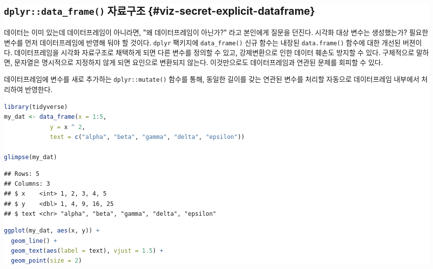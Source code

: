 ## `dplyr::data_frame()` 자료구조 {#viz-secret-explicit-dataframe}

데이터는 이미 있는데 데이터프레임이 아니라면, 
"왜 데이터프레임이 아닌가?" 라고 본인에게 질문을 던진다.
시각화 대상 변수는 생성했는가? 
필요한 변수를 먼저 데이터프레임에 반영해 둬야 할 것이다.
`dplyr` 팩키지에 `data_frame()` 신규 함수는 내장된 `data.frame()` 함수에 대한 개선된 버젼이다.
데이터프레임을 시각화 자료구조로 채택하게 되면 
다른 변수를 정의할 수 있고, 강제변환으로 인한 데이터 훼손도 방지할 수 있다.
구체적으로 말하면, 문자열은 명시적으로 지정하지 않게 되면 요인으로 변환되지 않는다.
이것만으로도 데이터프레임과 연관된 문제를 회피할 수 있다.

데이터프레임에 변수를 새로 추가하는 `dplyr::mutate()` 함수를 통해, 동일한 길이를 갖는
연관된 변수를 처리할 자동으로 데이터프레임 내부에서 처리하여 반영한다.



```r
library(tidyverse)
my_dat <- data_frame(x = 1:5,
             y = x ^ 2,
             text = c("alpha", "beta", "gamma", "delta", "epsilon"))

glimpse(my_dat)
```

```
## Rows: 5
## Columns: 3
## $ x    <int> 1, 2, 3, 4, 5
## $ y    <dbl> 1, 4, 9, 16, 25
## $ text <chr> "alpha", "beta", "gamma", "delta", "epsilon"
```

```r
ggplot(my_dat, aes(x, y)) + 
  geom_line() + 
  geom_text(aes(label = text), vjust = 1.5) +
  geom_point(size = 2)
```

